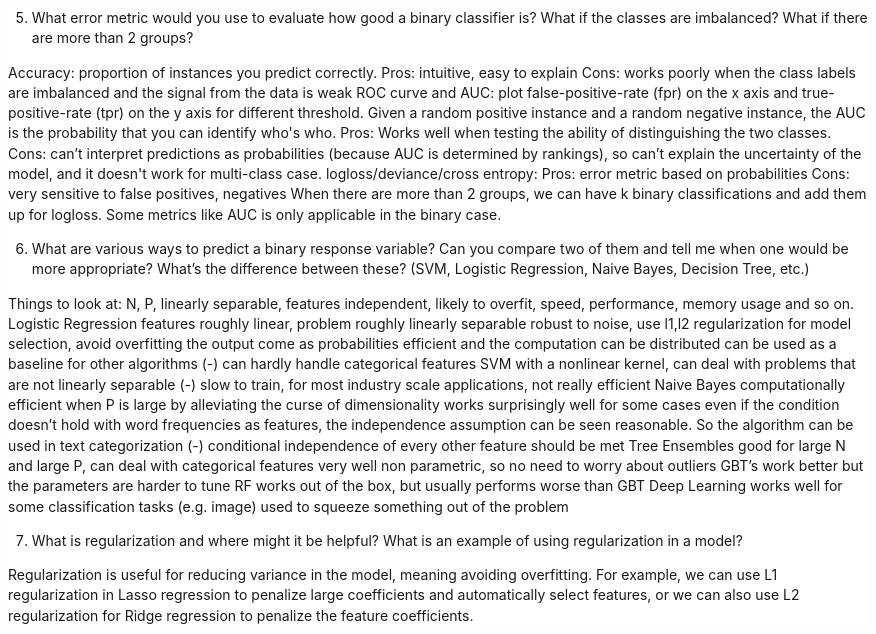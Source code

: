 5. What error metric would you use to evaluate how good a binary classifier is? What if the classes are imbalanced? What if there are more than 2 groups?

Accuracy: proportion of instances you predict correctly.
Pros: intuitive, easy to explain
Cons: works poorly when the class labels are imbalanced and the signal from the data is weak
ROC curve and AUC: plot false-positive-rate (fpr) on the x axis and true-positive-rate (tpr) on the y axis for different threshold. Given a random positive instance and a random negative instance, the AUC is the probability that you can identify who's who.
Pros: Works well when testing the ability of distinguishing the two classes.
Cons: can’t interpret predictions as probabilities (because AUC is determined by rankings), so can’t explain the uncertainty of the model, and it doesn't work for multi-class case.
logloss/deviance/cross entropy:
Pros: error metric based on probabilities
Cons: very sensitive to false positives, negatives
When there are more than 2 groups, we can have k binary classifications and add them up for logloss. Some metrics like AUC is only applicable in the binary case.

6. What are various ways to predict a binary response variable? Can you compare two of them and tell me when one would be more appropriate? What’s the difference between these? (SVM, Logistic Regression, Naive Bayes, Decision Tree, etc.)

Things to look at: N, P, linearly separable, features independent, likely to overfit, speed, performance, memory usage and so on.
Logistic Regression
features roughly linear, problem roughly linearly separable
robust to noise, use l1,l2 regularization for model selection, avoid overfitting
the output come as probabilities
efficient and the computation can be distributed
can be used as a baseline for other algorithms
(-) can hardly handle categorical features
SVM
with a nonlinear kernel, can deal with problems that are not linearly separable
(-) slow to train, for most industry scale applications, not really efficient
Naive Bayes
computationally efficient when P is large by alleviating the curse of dimensionality
works surprisingly well for some cases even if the condition doesn’t hold
with word frequencies as features, the independence assumption can be seen reasonable. So the algorithm can be used in text categorization
(-) conditional independence of every other feature should be met
Tree Ensembles
good for large N and large P, can deal with categorical features very well
non parametric, so no need to worry about outliers
GBT’s work better but the parameters are harder to tune
RF works out of the box, but usually performs worse than GBT
Deep Learning
works well for some classification tasks (e.g. image)
used to squeeze something out of the problem

7. What is regularization and where might it be helpful? What is an example of using regularization in a model?

Regularization is useful for reducing variance in the model, meaning avoiding overfitting.
For example, we can use L1 regularization in Lasso regression to penalize large coefficients and automatically select features, or we can also use L2 regularization for Ridge regression to penalize the feature coefficients.
